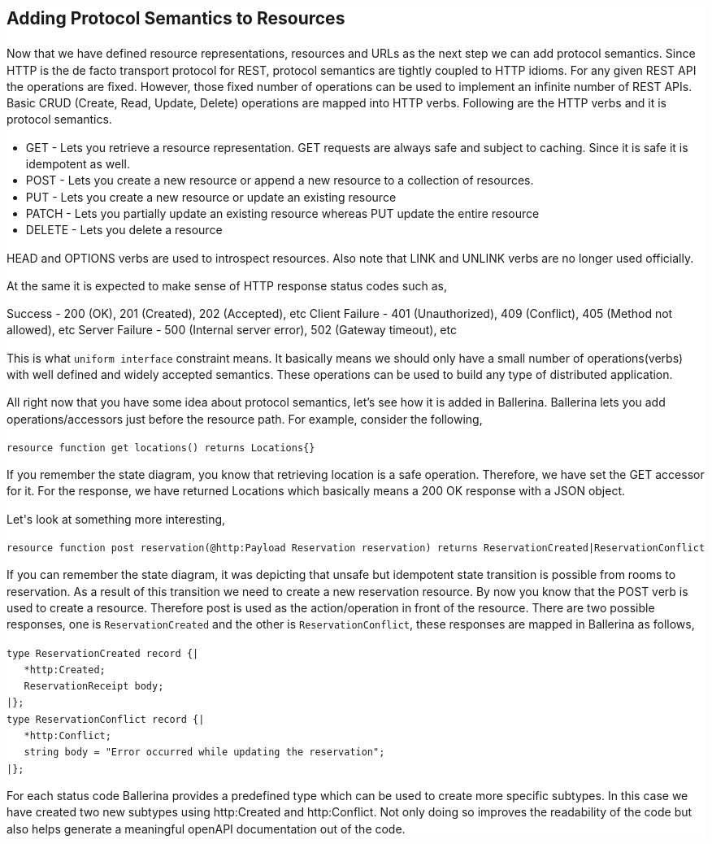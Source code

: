 ## Adding Protocol Semantics to Resources
Now that we have defined resource representations, resources and URLs as the next step we can add protocol semantics. Since HTTP is the de facto transport protocol for REST, protocol semantics are tightly coupled to HTTP idioms. For any given REST API the operations are fixed. However, those fixed number of operations can be used to implement an infinite number of REST APIs. Basic CRUD (Create, Read, Update, Delete) operations are mapped into HTTP verbs. Following are the HTTP verbs and it is protocol semantics.

- GET - Lets you retrieve a resource representation. GET requests are always safe and subject to caching. Since it is safe it is idempotent as well.
- POST - Lets you create a new resource or append a new resource to a collection of resources. 
- PUT - Lets you create a new resource or update an existing resource
- PATCH - Lets you partially update an existing resource whereas PUT update the entire resource
- DELETE - Lets you delete a resource

HEAD and OPTIONS verbs are used to introspect resources. Also note that LINK and UNLINK verbs are no longer used officially. 

At the same it is expected to make sense of HTTP response status codes such as,

Success - 200 (OK), 201 (Created), 202 (Accepted), etc
Client Failure - 401 (Unauthorized), 409 (Conflict), 405 (Method not allowed), etc 
Server Failure - 500 (Internal server error), 502 (Gateway timeout), etc

This is what `uniform interface` constraint means. It basically means we should only have a small number of operations(verbs) with well defined and widely accepted semantics. These operations can be used to build any type of distributed application.

All right now that you have some idea about protocol semantics, let’s see how it is added in Ballerina. Ballerina lets you add operations/accessors just before the resource path. For example, consider the following,

```ballerina
resource function get locations() returns Locations{}
```
If you remember the state diagram, you know that retrieving location is a safe operation. Therefore, we have set the GET accessor for it. For the response, we have returned Locations which basically means a 200 OK response with a JSON object. 

Let's look at something more interesting,
```ballerina
resource function post reservation(@http:Payload Reservation reservation) returns ReservationCreated|ReservationConflict
```
If you can remember the state diagram, it was depicting that unsafe but idempotent state transition is possible from rooms to reservation. As a result of this transition we need to create a new reservation resource. By now you know that the POST verb is used to create a resource. Therefore post is used as the action/operation in front of the resource. There are two possible responses, one is `ReservationCreated` and the other is `ReservationConflict`, these responses are mapped in Ballerina as follows,

```ballerina
type ReservationCreated record {|
   *http:Created;
   ReservationReceipt body;
|};
type ReservationConflict record {|
   *http:Conflict;
   string body = "Error occurred while updating the reservation";
|};
```
For each status code Ballerina provides a predefined type which can be used to create more specific subtypes. In this case we have created two new subtypes using http:Created and http:Conflict. Not only doing so improves the readability of the code but also helps generate a meaningful openAPI documentation out of the code.
